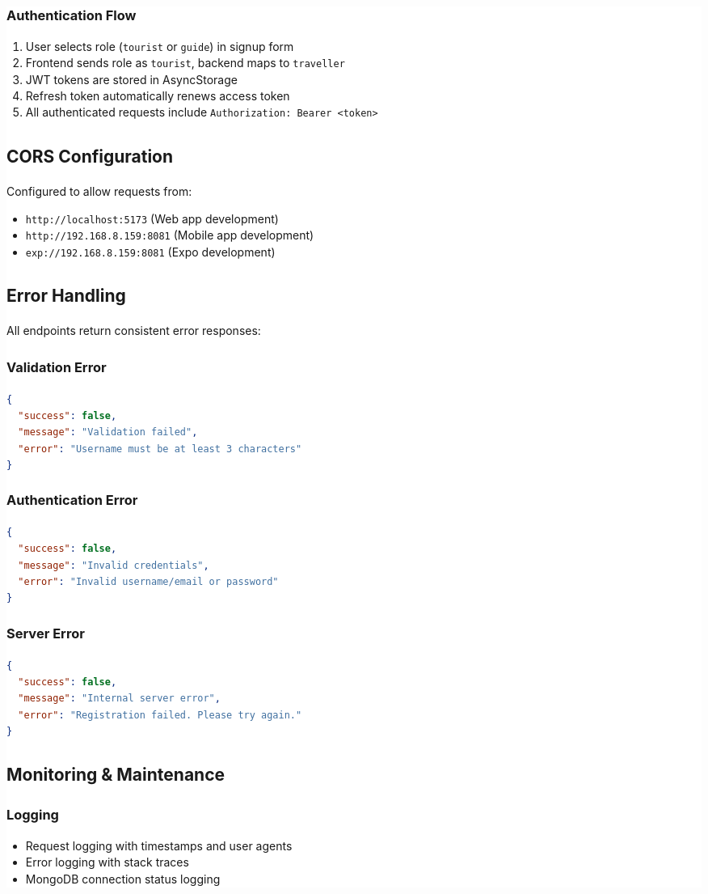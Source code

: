 ### Authentication Flow
1. User selects role (`tourist` or `guide`) in signup form
2. Frontend sends role as `tourist`, backend maps to `traveller`  
3. JWT tokens are stored in AsyncStorage
4. Refresh token automatically renews access token
5. All authenticated requests include `Authorization: Bearer <token>`

## CORS Configuration

Configured to allow requests from:
- `http://localhost:5173` (Web app development)
- `http://192.168.8.159:8081` (Mobile app development)
- `exp://192.168.8.159:8081` (Expo development)

## Error Handling

All endpoints return consistent error responses:

### Validation Error
```json
{
  "success": false,
  "message": "Validation failed",
  "error": "Username must be at least 3 characters"
}
```

### Authentication Error  
```json
{
  "success": false,
  "message": "Invalid credentials",
  "error": "Invalid username/email or password"
}
```

### Server Error
```json
{
  "success": false,
  "message": "Internal server error",
  "error": "Registration failed. Please try again."
}
```

## Monitoring & Maintenance

### Logging
- Request logging with timestamps and user agents
- Error logging with stack traces
- MongoDB connection status logging
